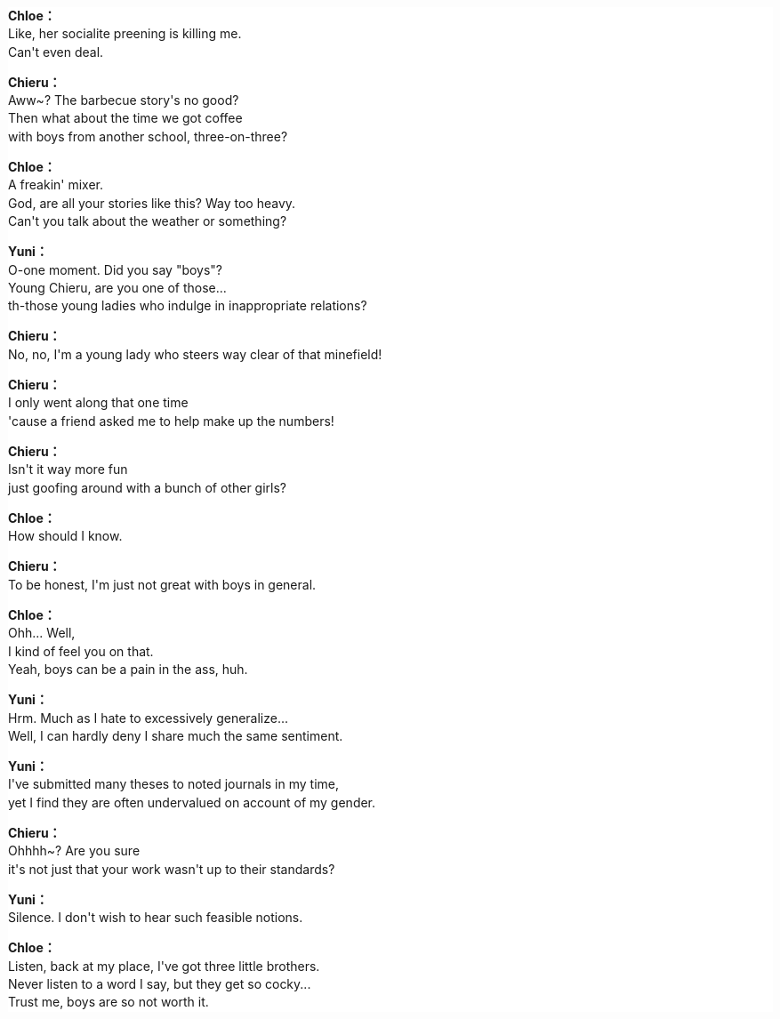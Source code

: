 **Chloe：**  
Like, her socialite preening is killing me.  
Can't even deal.  
  
**Chieru：**  
Aww~? The barbecue story's no good?  
Then what about the time we got coffee  
with boys from another school, three-on-three?  
  
**Chloe：**  
A freakin' mixer.  
God, are all your stories like this? Way too heavy.  
Can't you talk about the weather or something?  
  
**Yuni：**  
O-one moment. Did you say \"boys\"?  
Young Chieru, are you one of those...  
th-those young ladies who indulge in inappropriate relations?  
  
**Chieru：**  
No, no, I'm a young lady who steers way clear of that minefield!  
  
**Chieru：**  
I only went along that one time  
'cause a friend asked me to help make up the numbers!  
  
**Chieru：**  
Isn't it way more fun  
just goofing around with a bunch of other girls?  
  
**Chloe：**  
How should I know.  
  
**Chieru：**  
To be honest, I'm just not great with boys in general.  
  
**Chloe：**  
Ohh... Well,  
 I kind of feel you on that.  
Yeah, boys can be a pain in the ass, huh.  
  
**Yuni：**  
Hrm. Much as I hate to excessively generalize...  
Well, I can hardly deny I share much the same sentiment.  
  
**Yuni：**  
I've submitted many theses to noted journals in my time,  
yet I find they are often undervalued on account of my gender.  
  
**Chieru：**  
Ohhhh~? Are you sure  
it's not just that your work wasn't up to their standards?  
  
**Yuni：**  
Silence. I don't wish to hear such feasible notions.  
  
**Chloe：**  
Listen, back at my place, I've got three little brothers.  
Never listen to a word I say, but they get so cocky...  
Trust me, boys are so not worth it.  
  